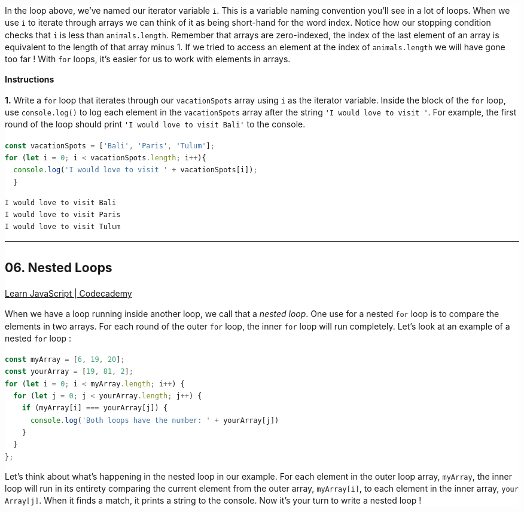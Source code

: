In the loop above, we’ve named our iterator variable `i`. This is a variable naming convention you’ll see in a lot of loops. When we use `i` to iterate through arrays we can think of it as being short-hand for the word **i**ndex. Notice how our stopping condition checks that `i` is less than `animals.length`. Remember that arrays are zero-indexed, the index of the last element of an array is equivalent to the length of that array minus 1. If we tried to access an element at the index of `animals.length` we will have gone too far !
With `for` loops, it’s easier for us to work with elements in arrays.

**Instructions**

**1.** Write a `for` loop that iterates through our `vacationSpots` array using `i` as the iterator variable.
Inside the block of the `for` loop, use `console.log()` to log each element in the `vacationSpots` array after the string `'I would love to visit '`. For example, the first round of the loop should print `'I would love to visit Bali'` to the console. 

```js
const vacationSpots = ['Bali', 'Paris', 'Tulum'];
for (let i = 0; i < vacationSpots.length; i++){
  console.log('I would love to visit ' + vacationSpots[i]);
  }
```

```js
I would love to visit Bali
I would love to visit Paris
I would love to visit Tulum
```

-----



## 06. Nested Loops

[Learn JavaScript | Codecademy](https://www.codecademy.com/courses/introduction-to-javascript/lessons/loops/exercises/for-loops-iii)

When we have a loop running inside another loop, we call that a *nested loop*. One use for a nested `for` loop is to compare the elements in two arrays. For each round of the outer `for` loop, the inner `for` loop will run completely.
Let’s look at an example of a nested `for` loop :

```js
const myArray = [6, 19, 20];
const yourArray = [19, 81, 2];
for (let i = 0; i < myArray.length; i++) {
  for (let j = 0; j < yourArray.length; j++) {
    if (myArray[i] === yourArray[j]) {
      console.log('Both loops have the number: ' + yourArray[j])
    }
  }
};
```

Let’s think about what’s happening in the nested loop in our example. For each element in the outer loop array, `myArray`, the inner loop will run in its entirety comparing the current element from the outer array, `myArray[i]`, to each element in the inner array, `yourArray[j]`. When it finds a match, it prints a string to the console. 
Now it’s your turn to write a nested loop !
